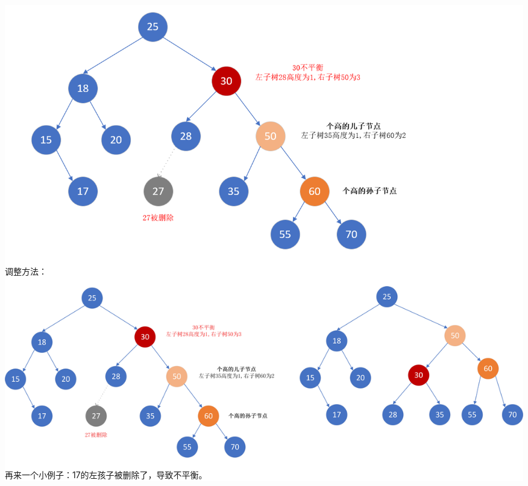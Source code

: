 <img src="./assets/image-20230618163308621.png" alt="image-20230618163308621"  width="700px"/>

调整方法：

<img src="./assets/image-20230618163749303.jpg" alt="image-20230618163749303.jpg"  width="1200px" />



再来一个小例子：17的左孩子被删除了，导致不平衡。
